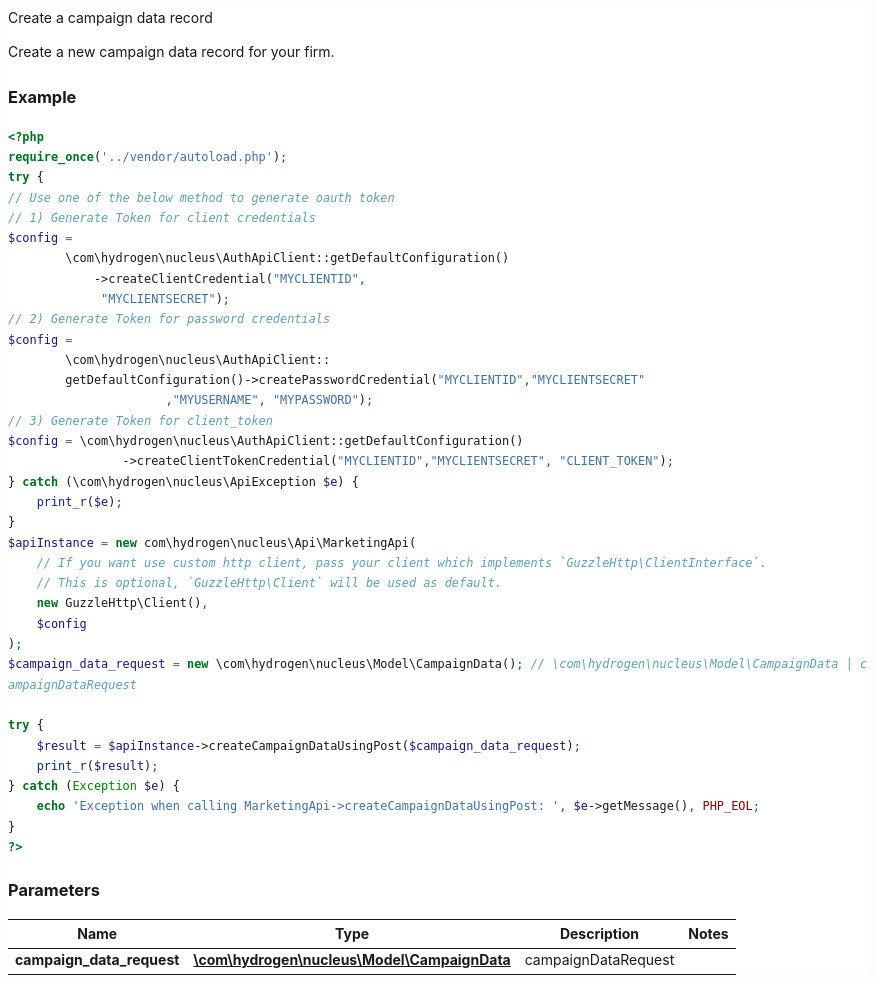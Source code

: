 Create a campaign data record

Create a new  campaign data record for your firm.

### Example
```php
<?php
require_once('../vendor/autoload.php');
try {
// Use one of the below method to generate oauth token
// 1) Generate Token for client credentials
$config =
        \com\hydrogen\nucleus\AuthApiClient::getDefaultConfiguration()
            ->createClientCredential("MYCLIENTID",
             "MYCLIENTSECRET");
// 2) Generate Token for password credentials
$config =
        \com\hydrogen\nucleus\AuthApiClient::
        getDefaultConfiguration()->createPasswordCredential("MYCLIENTID","MYCLIENTSECRET"
                      ,"MYUSERNAME", "MYPASSWORD");
// 3) Generate Token for client_token
$config = \com\hydrogen\nucleus\AuthApiClient::getDefaultConfiguration()
                ->createClientTokenCredential("MYCLIENTID","MYCLIENTSECRET", "CLIENT_TOKEN");
} catch (\com\hydrogen\nucleus\ApiException $e) {
    print_r($e);
}
$apiInstance = new com\hydrogen\nucleus\Api\MarketingApi(
    // If you want use custom http client, pass your client which implements `GuzzleHttp\ClientInterface`.
    // This is optional, `GuzzleHttp\Client` will be used as default.
    new GuzzleHttp\Client(),
    $config
);
$campaign_data_request = new \com\hydrogen\nucleus\Model\CampaignData(); // \com\hydrogen\nucleus\Model\CampaignData | campaignDataRequest

try {
    $result = $apiInstance->createCampaignDataUsingPost($campaign_data_request);
    print_r($result);
} catch (Exception $e) {
    echo 'Exception when calling MarketingApi->createCampaignDataUsingPost: ', $e->getMessage(), PHP_EOL;
}
?>
```

### Parameters

Name | Type | Description  | Notes
------------- | ------------- | ------------- | -------------
 **campaign_data_request** | [**\com\hydrogen\nucleus\Model\CampaignData**](../Model/CampaignData.md)| campaignDataRequest |
